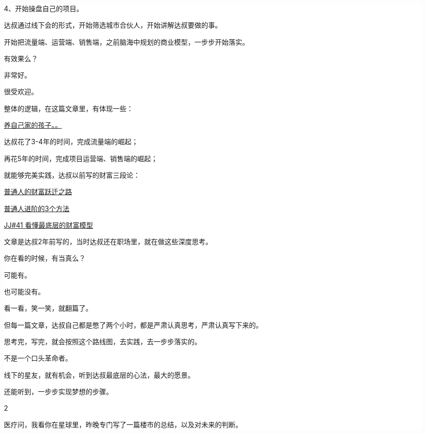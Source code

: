 4、开始操盘自己的项目。  

达叔通过线下会的形式，开始筛选城市合伙人，开始讲解达叔要做的事。

开始把流量端、运营端、销售端，之前脑海中规划的商业模型，一步步开始落实。  

有效果么？

非常好。

很受欢迎。

整体的逻辑，在这篇文章里，有体现一些：  

[养自己家的孩子。。](http://mp.weixin.qq.com/s?__biz=Mzg2NjYxNTY5NA==&mid=2247487325&idx=1&sn=e22a38ad2efee00e3a259ef783c6dc52&chksm=ce4967bcf93eeeaafd425cc69e6342980b5e0564c8e061487e6f010efdbc03829feb71dd71de&scene=21#wechat_redirect)  

达叔花了3-4年的时间，完成流量端的崛起；  

再花5年的时间，完成项目运营端、销售端的崛起；

就能够完美实践，达叔以前写的财富三段论：  

[普通人的财富跃迁之路](http://mp.weixin.qq.com/s?__biz=MzA3MDQxNTg1MQ==&mid=2247490696&idx=1&sn=5674cdfe1e1c8898c740414adcec6f04&chksm=9f3c780ca84bf11a67c11441655b6a5064f2563f2360a9681d5fde67fb956ddf2909466f7969&scene=21#wechat_redirect)  

[普通人进阶的3个方法](http://mp.weixin.qq.com/s?__biz=MzA3MDQxNTg1MQ==&mid=2247493063&idx=1&sn=6def9bb9ca343bc61f0c4797bbd71f24&chksm=9f3f8143a848085521cfc4296efa751cc380fb8666ed644ca367067868463f1f7cd97f27eaf4&scene=21#wechat_redirect)  

[JJ#41
看懂最底层的财富模型](http://mp.weixin.qq.com/s?__biz=MzA3MDQxNTg1MQ==&mid=2247487372&idx=1&sn=6304b5979e2b56a5d4fb4ca583e932e6&chksm=9f3c6b08a84be21e08e68a00995ed51f57d74ca19b7e850c02b3efd4fce558b789e4cb9ca289&scene=21#wechat_redirect)  

文章是达叔2年前写的，当时达叔还在职场里，就在做这些深度思考。

你在看的时候，有当真么？  

可能有。  

也可能没有。

看一看，笑一笑，就翻篇了。

但每一篇文章，达叔自己都是憋了两个小时，都是严肃认真思考，严肃认真写下来的。

思考完，写完，就会按照这个路线图，去实践，去一步步落实的。

不是一个口头革命者。

线下的星友，就有机会，听到达叔最底层的心法，最大的愿景。

还能听到，一步步实现梦想的步骤。

  

2

  

医疗问，我看你在星球里，昨晚专门写了一篇楼市的总结，以及对未来的判断。  
